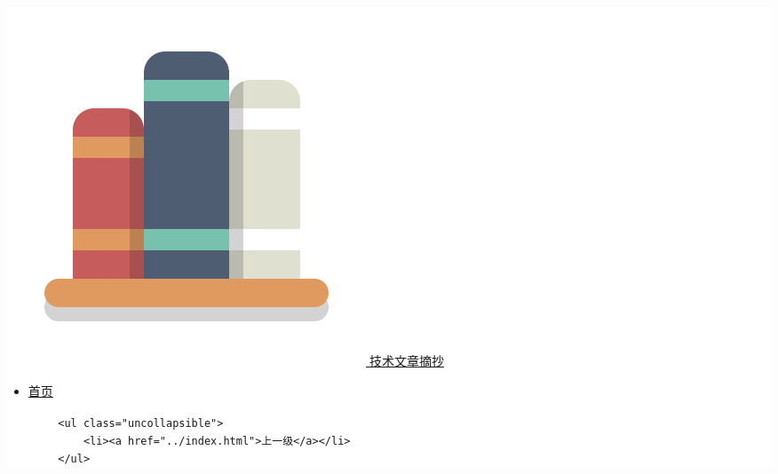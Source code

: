 <!DOCTYPE html>

<html xmlns="http://www.w3.org/1999/xhtml">
<head>
    <head>
        <meta http-equiv="Content-Type" content="text/html; charset=UTF-8">
        <meta name="viewport" content="width=device-width, initial-scale=1, maximum-scale=1.0, user-scalable=no">
        <link rel="icon" href="../../static/favicon.png">
        <title>01  消息引擎系统ABC.md</title>
        <!-- Spectre.css framework -->
        <link rel="stylesheet" href="../../static/index.css">
        <!-- theme css & js -->
        <meta name="generator" content="Hexo 4.2.0">
    </head>

<body>

<div class="book-container">
    <div class="book-sidebar">
        <div class="book-brand">
            <a href="../../index.html">
                <img src="../../static/favicon.png">
                <span>技术文章摘抄</span>
            </a>
        </div>
        <div class="book-menu uncollapsible">
            <ul class="uncollapsible">
                <li><a href="../../index.html" class="current-tab">首页</a></li>
            </ul>

            <ul class="uncollapsible">
                <li><a href="../index.html">上一级</a></li>
            </ul>
